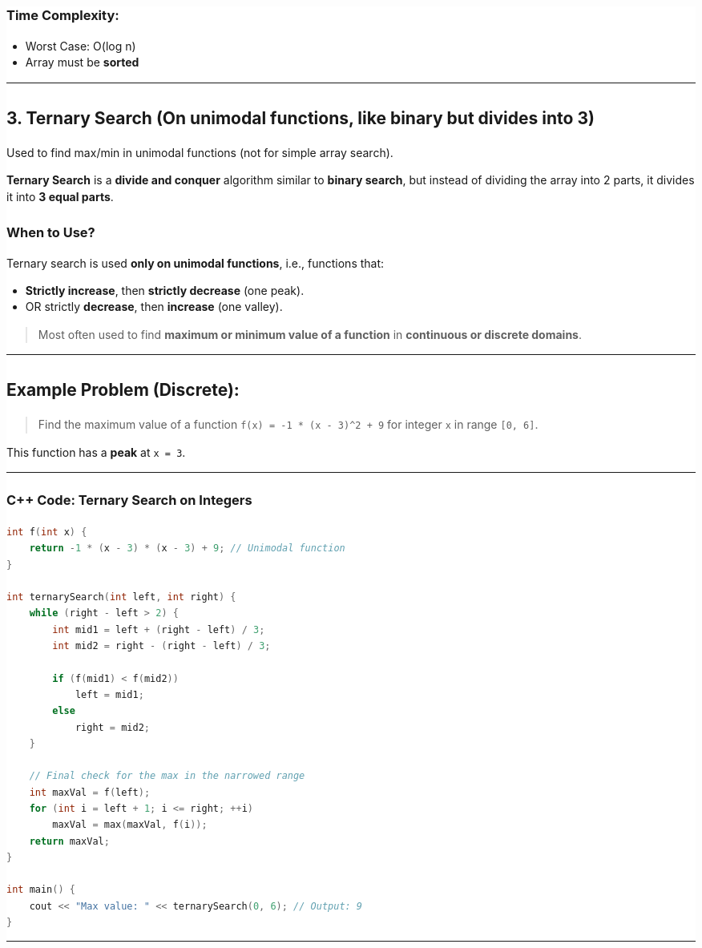 ###  Time Complexity:

* Worst Case: O(log n)
* Array must be **sorted**

---

##  3. **Ternary Search** (On unimodal functions, like binary but divides into 3)

Used to find max/min in unimodal functions (not for simple array search).

**Ternary Search** is a **divide and conquer** algorithm similar to **binary search**, but instead of dividing the array into 2 parts, it divides it into **3 equal parts**.

###  When to Use?

Ternary search is used **only on unimodal functions**, i.e., functions that:

* **Strictly increase**, then **strictly decrease** (one peak).
* OR strictly **decrease**, then **increase** (one valley).

> Most often used to find **maximum or minimum value of a function** in **continuous or discrete domains**.

---

##  Example Problem (Discrete):

> Find the maximum value of a function `f(x) = -1 * (x - 3)^2 + 9` for integer `x` in range `[0, 6]`.

This function has a **peak** at `x = 3`.

---

### C++ Code: Ternary Search on Integers

```cpp
int f(int x) {
    return -1 * (x - 3) * (x - 3) + 9; // Unimodal function
}

int ternarySearch(int left, int right) {
    while (right - left > 2) {
        int mid1 = left + (right - left) / 3;
        int mid2 = right - (right - left) / 3;

        if (f(mid1) < f(mid2))
            left = mid1;
        else
            right = mid2;
    }

    // Final check for the max in the narrowed range
    int maxVal = f(left);
    for (int i = left + 1; i <= right; ++i)
        maxVal = max(maxVal, f(i));
    return maxVal;
}

int main() {
    cout << "Max value: " << ternarySearch(0, 6); // Output: 9
}
```

---